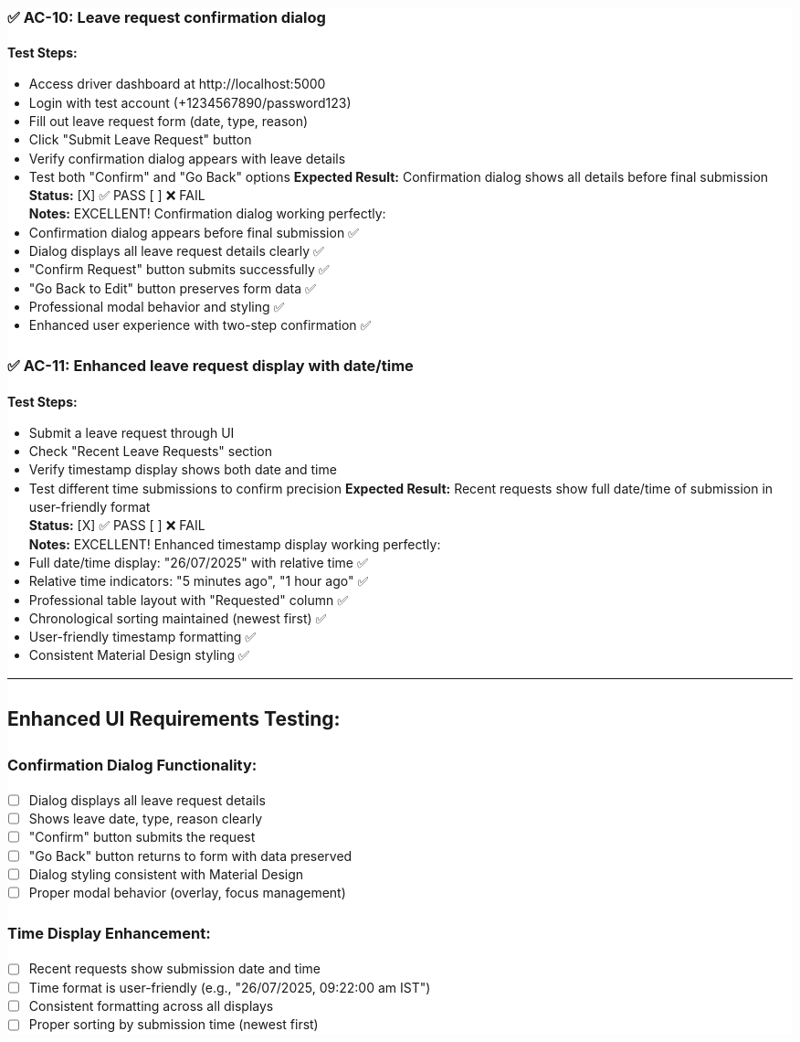 ### **✅ AC-10: Leave request confirmation dialog**
**Test Steps:**
- Access driver dashboard at http://localhost:5000
- Login with test account (+1234567890/password123)
- Fill out leave request form (date, type, reason)
- Click "Submit Leave Request" button
- Verify confirmation dialog appears with leave details
- Test both "Confirm" and "Go Back" options
**Expected Result:** Confirmation dialog shows all details before final submission  
**Status:** [X] ✅ PASS [ ] ❌ FAIL  
**Notes:** EXCELLENT! Confirmation dialog working perfectly:
- Confirmation dialog appears before final submission ✅
- Dialog displays all leave request details clearly ✅
- "Confirm Request" button submits successfully ✅
- "Go Back to Edit" button preserves form data ✅
- Professional modal behavior and styling ✅
- Enhanced user experience with two-step confirmation ✅

### **✅ AC-11: Enhanced leave request display with date/time**
**Test Steps:**
- Submit a leave request through UI
- Check "Recent Leave Requests" section
- Verify timestamp display shows both date and time
- Test different time submissions to confirm precision
**Expected Result:** Recent requests show full date/time of submission in user-friendly format  
**Status:** [X] ✅ PASS [ ] ❌ FAIL  
**Notes:** EXCELLENT! Enhanced timestamp display working perfectly:
- Full date/time display: "26/07/2025" with relative time ✅
- Relative time indicators: "5 minutes ago", "1 hour ago" ✅
- Professional table layout with "Requested" column ✅
- Chronological sorting maintained (newest first) ✅
- User-friendly timestamp formatting ✅
- Consistent Material Design styling ✅

---

## **Enhanced UI Requirements Testing:**

### **Confirmation Dialog Functionality:**
- [ ] Dialog displays all leave request details
- [ ] Shows leave date, type, reason clearly
- [ ] "Confirm" button submits the request
- [ ] "Go Back" button returns to form with data preserved
- [ ] Dialog styling consistent with Material Design
- [ ] Proper modal behavior (overlay, focus management)

### **Time Display Enhancement:**
- [ ] Recent requests show submission date and time
- [ ] Time format is user-friendly (e.g., "26/07/2025, 09:22:00 am IST")
- [ ] Consistent formatting across all displays
- [ ] Proper sorting by submission time (newest first)
